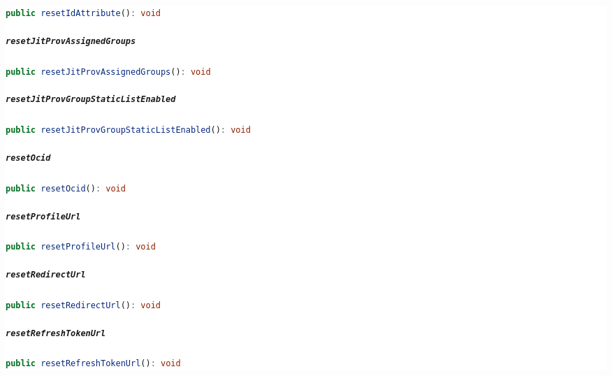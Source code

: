 ```typescript
public resetIdAttribute(): void
```

##### `resetJitProvAssignedGroups` <a name="resetJitProvAssignedGroups" id="rhizo-co-terraform-provider-oci.identityDomainsSocialIdentityProvider.IdentityDomainsSocialIdentityProvider.resetJitProvAssignedGroups"></a>

```typescript
public resetJitProvAssignedGroups(): void
```

##### `resetJitProvGroupStaticListEnabled` <a name="resetJitProvGroupStaticListEnabled" id="rhizo-co-terraform-provider-oci.identityDomainsSocialIdentityProvider.IdentityDomainsSocialIdentityProvider.resetJitProvGroupStaticListEnabled"></a>

```typescript
public resetJitProvGroupStaticListEnabled(): void
```

##### `resetOcid` <a name="resetOcid" id="rhizo-co-terraform-provider-oci.identityDomainsSocialIdentityProvider.IdentityDomainsSocialIdentityProvider.resetOcid"></a>

```typescript
public resetOcid(): void
```

##### `resetProfileUrl` <a name="resetProfileUrl" id="rhizo-co-terraform-provider-oci.identityDomainsSocialIdentityProvider.IdentityDomainsSocialIdentityProvider.resetProfileUrl"></a>

```typescript
public resetProfileUrl(): void
```

##### `resetRedirectUrl` <a name="resetRedirectUrl" id="rhizo-co-terraform-provider-oci.identityDomainsSocialIdentityProvider.IdentityDomainsSocialIdentityProvider.resetRedirectUrl"></a>

```typescript
public resetRedirectUrl(): void
```

##### `resetRefreshTokenUrl` <a name="resetRefreshTokenUrl" id="rhizo-co-terraform-provider-oci.identityDomainsSocialIdentityProvider.IdentityDomainsSocialIdentityProvider.resetRefreshTokenUrl"></a>

```typescript
public resetRefreshTokenUrl(): void
```
